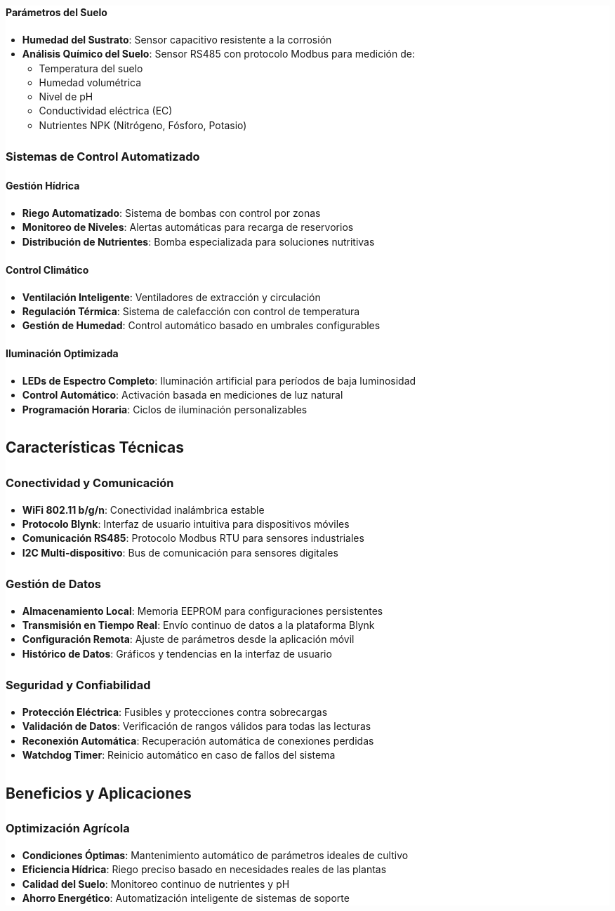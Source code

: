 #### Parámetros del Suelo
- **Humedad del Sustrato**: Sensor capacitivo resistente a la corrosión
- **Análisis Químico del Suelo**: Sensor RS485 con protocolo Modbus para medición de:
  - Temperatura del suelo
  - Humedad volumétrica
  - Nivel de pH
  - Conductividad eléctrica (EC)
  - Nutrientes NPK (Nitrógeno, Fósforo, Potasio)

### Sistemas de Control Automatizado

#### Gestión Hídrica
- **Riego Automatizado**: Sistema de bombas con control por zonas
- **Monitoreo de Niveles**: Alertas automáticas para recarga de reservorios
- **Distribución de Nutrientes**: Bomba especializada para soluciones nutritivas

#### Control Climático
- **Ventilación Inteligente**: Ventiladores de extracción y circulación
- **Regulación Térmica**: Sistema de calefacción con control de temperatura
- **Gestión de Humedad**: Control automático basado en umbrales configurables

#### Iluminación Optimizada
- **LEDs de Espectro Completo**: Iluminación artificial para períodos de baja luminosidad
- **Control Automático**: Activación basada en mediciones de luz natural
- **Programación Horaria**: Ciclos de iluminación personalizables

## Características Técnicas

### Conectividad y Comunicación
- **WiFi 802.11 b/g/n**: Conectividad inalámbrica estable
- **Protocolo Blynk**: Interfaz de usuario intuitiva para dispositivos móviles
- **Comunicación RS485**: Protocolo Modbus RTU para sensores industriales
- **I2C Multi-dispositivo**: Bus de comunicación para sensores digitales

### Gestión de Datos
- **Almacenamiento Local**: Memoria EEPROM para configuraciones persistentes
- **Transmisión en Tiempo Real**: Envío continuo de datos a la plataforma Blynk
- **Configuración Remota**: Ajuste de parámetros desde la aplicación móvil
- **Histórico de Datos**: Gráficos y tendencias en la interfaz de usuario

### Seguridad y Confiabilidad
- **Protección Eléctrica**: Fusibles y protecciones contra sobrecargas
- **Validación de Datos**: Verificación de rangos válidos para todas las lecturas
- **Reconexión Automática**: Recuperación automática de conexiones perdidas
- **Watchdog Timer**: Reinicio automático en caso de fallos del sistema

## Beneficios y Aplicaciones

### Optimización Agrícola
- **Condiciones Óptimas**: Mantenimiento automático de parámetros ideales de cultivo
- **Eficiencia Hídrica**: Riego preciso basado en necesidades reales de las plantas
- **Calidad del Suelo**: Monitoreo continuo de nutrientes y pH
- **Ahorro Energético**: Automatización inteligente de sistemas de soporte

